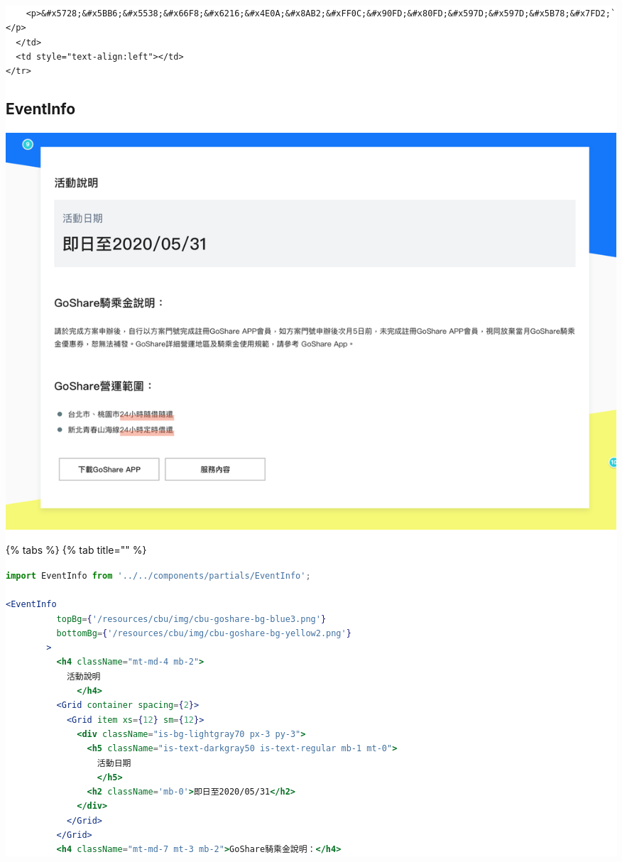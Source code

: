         <p>&#x5728;&#x5BB6;&#x5538;&#x66F8;&#x6216;&#x4E0A;&#x8AB2;&#xFF0C;&#x90FD;&#x80FD;&#x597D;&#x597D;&#x5B78;&#x7FD2;`</p>
      </td>
      <td style="text-align:left"></td>
    </tr>
  </tbody>
</table>

## EventInfo

![](../.gitbook/assets/image%20%2881%29.png)

{% tabs %}
{% tab title="" %}
```jsx
import EventInfo from '../../components/partials/EventInfo';

<EventInfo
          topBg={'/resources/cbu/img/cbu-goshare-bg-blue3.png'}
          bottomBg={'/resources/cbu/img/cbu-goshare-bg-yellow2.png'}
        >
          <h4 className="mt-md-4 mb-2">
            活動說明
              </h4>
          <Grid container spacing={2}>
            <Grid item xs={12} sm={12}>
              <div className="is-bg-lightgray70 px-3 py-3">
                <h5 className="is-text-darkgray50 is-text-regular mb-1 mt-0">
                  活動日期
                  </h5>
                <h2 className='mb-0'>即日至2020/05/31</h2>
              </div>
            </Grid>
          </Grid>
          <h4 className="mt-md-7 mt-3 mb-2">GoShare騎乘金說明：</h4>
```